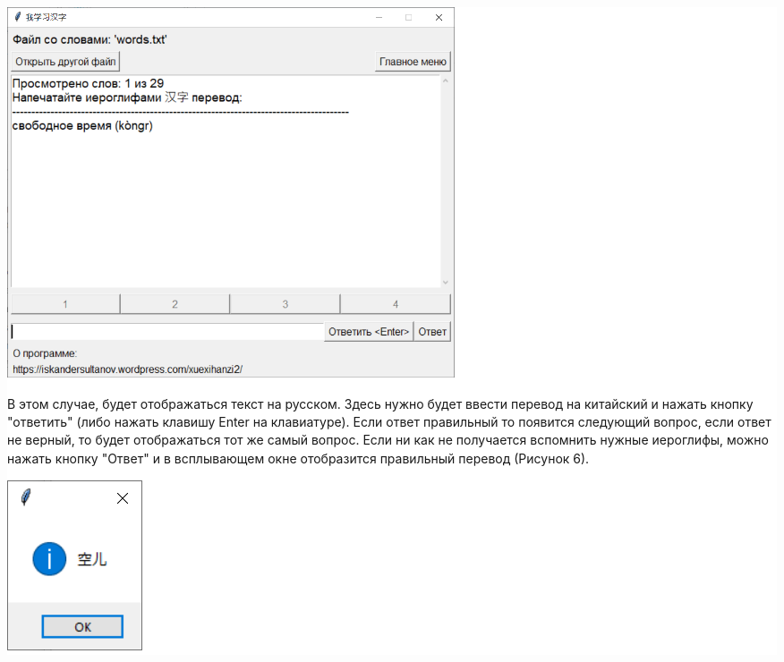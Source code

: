 <img src="/assets/images/posts/2022-11-05-xuexihanzi2/5.webp" width=500 class="zoomable" name="Рисунок 5." id="image5" alt="Снимок с экрана компьютера." />

В этом случае, будет отображаться текст на русском. Здесь нужно будет ввести перевод на китайский и нажать кнопку "ответить" (либо нажать клавишу Enter на клавиатуре). Если ответ правильный то появится следующий вопрос, если ответ не верный, то будет отображаться тот же самый вопрос. Если ни как не получается вспомнить нужные иероглифы, можно нажать кнопку "Ответ" и в всплывающем окне отобразится правильный перевод (Рисунок 6).

<img src="/assets/images/posts/2022-11-05-xuexihanzi2/6.webp" class="zoomable" name="Рисунок 6." id="image6" alt="Снимок с экрана компьютера." />
